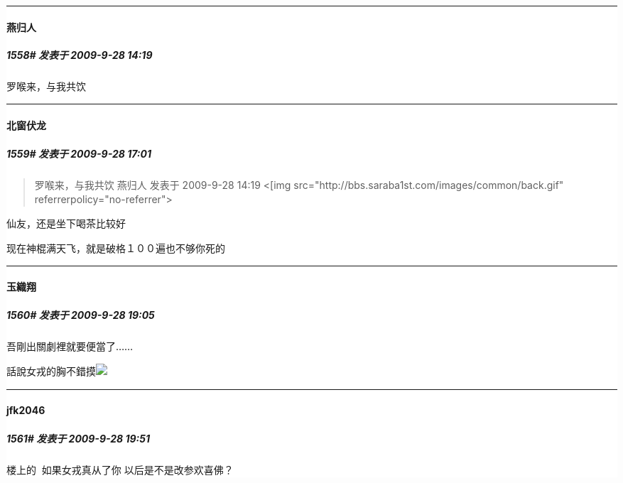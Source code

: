 


-----

####  燕归人  
##### 1558#       发表于 2009-9-28 14:19




罗喉来，与我共饮







-----

####  北窗伏龙  
##### 1559#       发表于 2009-9-28 17:01



<blockquote>罗喉来，与我共饮
燕归人 发表于 2009-9-28 14:19 <[img src="http://bbs.saraba1st.com/images/common/back.gif" referrerpolicy="no-referrer"></blockquote>
仙友，还是坐下喝茶比较好

现在神棍满天飞，就是破格１００遍也不够你死的







-----

####  玉織翔  
##### 1560#       发表于 2009-9-28 19:05




吾剛出關劇裡就要便當了……


話說女戎的胸不錯摸<img src="https://static.saraba1st.com/image/smiley/face/34.gif" referrerpolicy="no-referrer">







-----

####  jfk2046  
##### 1561#       发表于 2009-9-28 19:51




楼上的  如果女戎真从了你 以后是不是改参欢喜佛？
